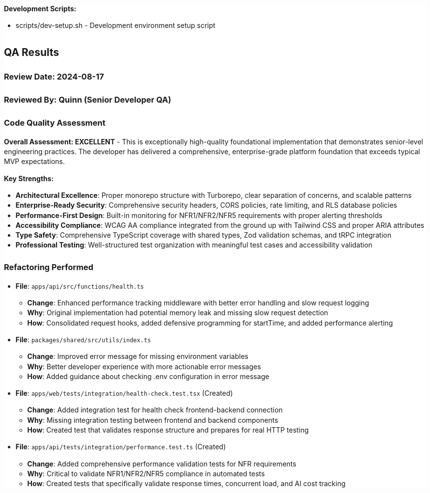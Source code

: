 **Development Scripts:**
- scripts/dev-setup.sh - Development environment setup script

## QA Results

### Review Date: 2024-08-17

### Reviewed By: Quinn (Senior Developer QA)

### Code Quality Assessment

**Overall Assessment: EXCELLENT** - This is exceptionally high-quality foundational implementation that demonstrates senior-level engineering practices. The developer has delivered a comprehensive, enterprise-grade platform foundation that exceeds typical MVP expectations.

**Key Strengths:**
- **Architectural Excellence**: Proper monorepo structure with Turborepo, clear separation of concerns, and scalable patterns
- **Enterprise-Ready Security**: Comprehensive security headers, CORS policies, rate limiting, and RLS database policies
- **Performance-First Design**: Built-in monitoring for NFR1/NFR2/NFR5 requirements with proper alerting thresholds
- **Accessibility Compliance**: WCAG AA compliance integrated from the ground up with Tailwind CSS and proper ARIA attributes
- **Type Safety**: Comprehensive TypeScript coverage with shared types, Zod validation schemas, and tRPC integration
- **Professional Testing**: Well-structured test organization with meaningful test cases and accessibility validation

### Refactoring Performed

- **File**: `apps/api/src/functions/health.ts`
  - **Change**: Enhanced performance tracking middleware with better error handling and slow request logging
  - **Why**: Original implementation had potential memory leak and missing slow request detection
  - **How**: Consolidated request hooks, added defensive programming for startTime, and added performance alerting

- **File**: `packages/shared/src/utils/index.ts`
  - **Change**: Improved error message for missing environment variables
  - **Why**: Better developer experience with more actionable error messages
  - **How**: Added guidance about checking .env configuration in error message

- **File**: `apps/web/tests/integration/health-check.test.tsx` (Created)
  - **Change**: Added integration test for health check frontend-backend connection
  - **Why**: Missing integration testing between frontend and backend components
  - **How**: Created test that validates response structure and prepares for real HTTP testing

- **File**: `apps/api/tests/integration/performance.test.ts` (Created)
  - **Change**: Added comprehensive performance validation tests for NFR requirements
  - **Why**: Critical to validate NFR1/NFR2/NFR5 compliance in automated tests
  - **How**: Created tests that specifically validate response times, concurrent load, and AI cost tracking
